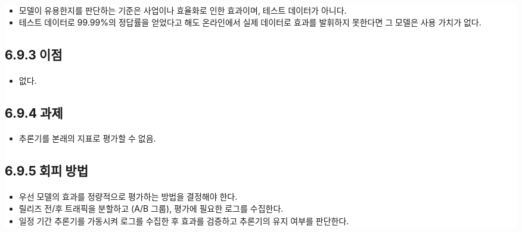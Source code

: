 - 모델이 유용한지를 판단하는 기준은 사업이나 효율화로 인한 효과이며, 테스트 데이터가 아니다.
- 테스트 데이터로 99.99%의 정답률을 얻었다고 해도 온라인에서 실제 데이터로 효과를 발휘하지 못한다면 그 모델은 사용 가치가 없다.

## 6.9.3 이점

- 없다.

## 6.9.4 과제

- 추론기를 본래의 지표로 평가할 수 없음.

## 6.9.5 회피 방법

- 우선 모델의 효과를 정량적으로 평가하는 방법을 결정해야 한다.
- 릴리즈 전/후 트래픽을 분할하고 (A/B 그룹), 평가에 필요한 로그를 수집한다.
- 일정 기간 추론기를 가동시켜 로그를 수집한 후 효과를 검증하고 추론기의 유지 여부를 판단한다.
